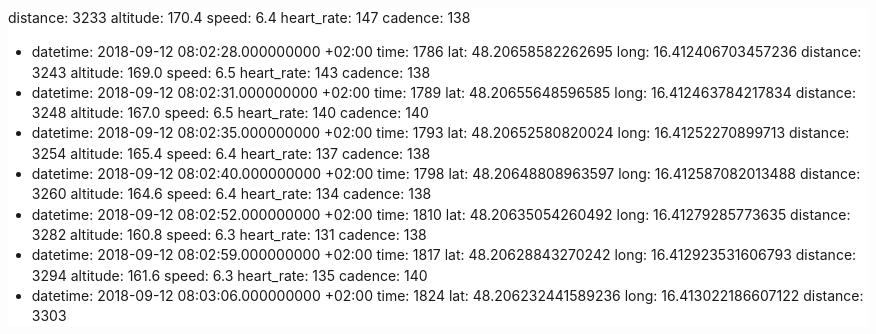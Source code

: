   distance: 3233
  altitude: 170.4
  speed: 6.4
  heart_rate: 147
  cadence: 138
- datetime: 2018-09-12 08:02:28.000000000 +02:00
  time: 1786
  lat: 48.20658582262695
  long: 16.412406703457236
  distance: 3243
  altitude: 169.0
  speed: 6.5
  heart_rate: 143
  cadence: 138
- datetime: 2018-09-12 08:02:31.000000000 +02:00
  time: 1789
  lat: 48.20655648596585
  long: 16.412463784217834
  distance: 3248
  altitude: 167.0
  speed: 6.5
  heart_rate: 140
  cadence: 140
- datetime: 2018-09-12 08:02:35.000000000 +02:00
  time: 1793
  lat: 48.20652580820024
  long: 16.41252270899713
  distance: 3254
  altitude: 165.4
  speed: 6.4
  heart_rate: 137
  cadence: 138
- datetime: 2018-09-12 08:02:40.000000000 +02:00
  time: 1798
  lat: 48.20648808963597
  long: 16.412587082013488
  distance: 3260
  altitude: 164.6
  speed: 6.4
  heart_rate: 134
  cadence: 138
- datetime: 2018-09-12 08:02:52.000000000 +02:00
  time: 1810
  lat: 48.20635054260492
  long: 16.41279285773635
  distance: 3282
  altitude: 160.8
  speed: 6.3
  heart_rate: 131
  cadence: 138
- datetime: 2018-09-12 08:02:59.000000000 +02:00
  time: 1817
  lat: 48.20628843270242
  long: 16.412923531606793
  distance: 3294
  altitude: 161.6
  speed: 6.3
  heart_rate: 135
  cadence: 140
- datetime: 2018-09-12 08:03:06.000000000 +02:00
  time: 1824
  lat: 48.206232441589236
  long: 16.413022186607122
  distance: 3303